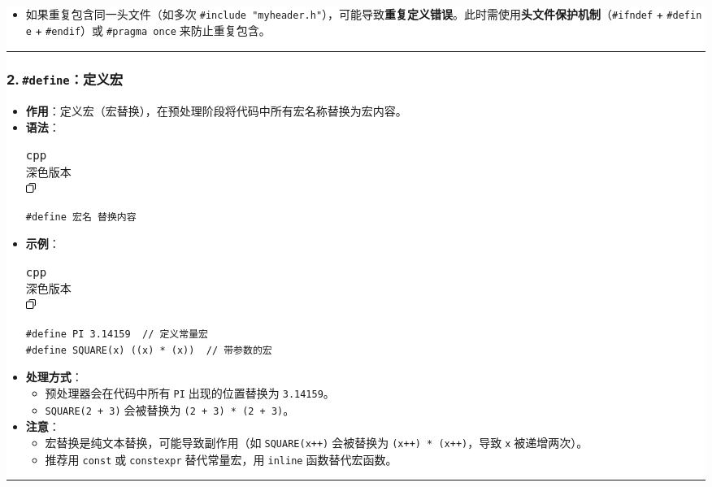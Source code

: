   * 如果重复包含同一头文件（如多次 `#include "myheader.h"`），可能导致**重复定义错误**。此时需使用**头文件保护机制**（`#ifndef` + `#define` + `#endif`）或 `#pragma once` 来防止重复包含。

---

### **2. `#define`：定义宏**

* **作用**：定义宏（宏替换），在预处理阶段将代码中所有宏名称替换为宏内容。
* **语法**：
  <pre><div class="tongyi-design-highlighter global-dark-theme"><span class="tongyi-design-highlighter-header"><span class="tongyi-design-highlighter-lang">cpp</span><div class="tongyi-design-highlighter-right-actions"><div class="tongyi-design-highlighter-theme-changer"><div class="tongyi-design-highlighter-theme-changer-btn"><span>深色版本</span><span role="img" class="anticon"><svg width="1em" height="1em" fill="currentColor" aria-hidden="true" focusable="false" class=""><use xlink:href="#tongyi-down-line"></use></svg></span></div></div><svg width="12" height="12" viewBox="0 0 11.199999809265137 11.199999809265137" class="cursor-pointer flex items-center tongyi-design-highlighter-copy-btn"><g><path d="M11.2,1.6C11.2,0.716344,10.4837,0,9.6,0L4.8,0C3.91634,0,3.2,0.716344,3.2,1.6L4.16,1.6Q4.16,1.3349,4.34745,1.14745Q4.5349,0.96,4.8,0.96L9.6,0.96Q9.8651,0.96,10.0525,1.14745Q10.24,1.3349,10.24,1.6L10.24,6.4Q10.24,6.6651,10.0525,6.85255Q9.8651,7.04,9.6,7.04L9.6,8C10.4837,8,11.2,7.28366,11.2,6.4L11.2,1.6ZM0,4L0,9.6C0,10.4837,0.716344,11.2,1.6,11.2L7.2,11.2C8.08366,11.2,8.8,10.4837,8.8,9.6L8.8,4C8.8,3.11634,8.08366,2.4,7.2,2.4L1.6,2.4C0.716344,2.4,0,3.11634,0,4ZM1.14745,10.0525Q0.96,9.8651,0.96,9.6L0.96,4Q0.96,3.7349,1.14745,3.54745Q1.3349,3.36,1.6,3.36L7.2,3.36Q7.4651,3.36,7.65255,3.54745Q7.84,3.7349,7.84,4L7.84,9.6Q7.84,9.8651,7.65255,10.0525Q7.4651,10.24,7.2,10.24L1.6,10.24Q1.3349,10.24,1.14745,10.0525Z"></path></g></svg></div></span><div><pre><code><span>#</span>define<span> 宏名 替换内容</span></code></pre></div></div></pre>
* **示例**：
  <pre><div class="tongyi-design-highlighter global-dark-theme"><span class="tongyi-design-highlighter-header"><span class="tongyi-design-highlighter-lang">cpp</span><div class="tongyi-design-highlighter-right-actions"><div class="tongyi-design-highlighter-theme-changer"><div class="tongyi-design-highlighter-theme-changer-btn"><span>深色版本</span><span role="img" class="anticon"><svg width="1em" height="1em" fill="currentColor" aria-hidden="true" focusable="false" class=""><use xlink:href="#tongyi-down-line"></use></svg></span></div></div><svg width="12" height="12" viewBox="0 0 11.199999809265137 11.199999809265137" class="cursor-pointer flex items-center tongyi-design-highlighter-copy-btn"><g><path d="M11.2,1.6C11.2,0.716344,10.4837,0,9.6,0L4.8,0C3.91634,0,3.2,0.716344,3.2,1.6L4.16,1.6Q4.16,1.3349,4.34745,1.14745Q4.5349,0.96,4.8,0.96L9.6,0.96Q9.8651,0.96,10.0525,1.14745Q10.24,1.3349,10.24,1.6L10.24,6.4Q10.24,6.6651,10.0525,6.85255Q9.8651,7.04,9.6,7.04L9.6,8C10.4837,8,11.2,7.28366,11.2,6.4L11.2,1.6ZM0,4L0,9.6C0,10.4837,0.716344,11.2,1.6,11.2L7.2,11.2C8.08366,11.2,8.8,10.4837,8.8,9.6L8.8,4C8.8,3.11634,8.08366,2.4,7.2,2.4L1.6,2.4C0.716344,2.4,0,3.11634,0,4ZM1.14745,10.0525Q0.96,9.8651,0.96,9.6L0.96,4Q0.96,3.7349,1.14745,3.54745Q1.3349,3.36,1.6,3.36L7.2,3.36Q7.4651,3.36,7.65255,3.54745Q7.84,3.7349,7.84,4L7.84,9.6Q7.84,9.8651,7.65255,10.0525Q7.4651,10.24,7.2,10.24L1.6,10.24Q1.3349,10.24,1.14745,10.0525Z"></path></g></svg></div></span><div><pre><code><span>#</span>define<span> PI 3.14159  </span><span>// 定义常量宏</span><span>
  </span><span></span><span>#</span>define<span> SQUARE(x) ((x) * (x))  </span><span>// 带参数的宏</span></code></pre></div></div></pre>
* **处理方式**：
  * 预处理器会在代码中所有 `PI` 出现的位置替换为 `3.14159`。
  * `SQUARE(2 + 3)` 会被替换为 `(2 + 3) * (2 + 3)`。
* **注意**：
  * 宏替换是纯文本替换，可能导致副作用（如 `SQUARE(x++)` 会被替换为 `(x++) * (x++)`，导致 `x` 被递增两次）。
  * 推荐用 `const` 或 `constexpr` 替代常量宏，用 `inline` 函数替代宏函数。

---
